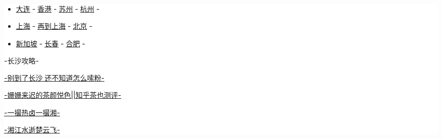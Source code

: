 - [大连](http://mp.weixin.qq.com/s?__biz=MzUzNjE3NzA3Mg==&mid=2247483833&idx=1&sn=962495d09a27d3d3a8993524d4134ce4&chksm=fafb7166cd8cf8708def007b372b850e9a4a856d6264c3525b6c01cb618edd29994651fd6fd1&scene=21#wechat_redirect) - [香港](http://mp.weixin.qq.com/s?__biz=MzUzNjE3NzA3Mg==&mid=2247483911&idx=1&sn=d03f50934536437929624ba6a7720095&chksm=fafb72d8cd8cfbce8f0ab19ffc52e5af4d9615ee616a247245c72c783d82c48142e2d74257dc&scene=21#wechat_redirect) - [苏州](http://mp.weixin.qq.com/s?__biz=MzUzNjE3NzA3Mg==&mid=2247483790&idx=1&sn=bab161c9ec342966da763c03c95d8f53&chksm=fafb7151cd8cf8476e48f3cb754c6aa22ef3a0520fca256988e2e461ef108d502422829da9f2&scene=21#wechat_redirect) - [杭州](http://mp.weixin.qq.com/s?__biz=MzUzNjE3NzA3Mg==&mid=2247483765&idx=1&sn=d4a84f483424470357f69e566f2ef118&chksm=fafb71aacd8cf8bc54453a58adec40a9a7ae6d6c4489c8fe0dfb0ecfd08b28a7ea1f15e45fdb&scene=21#wechat_redirect) -

- [上海](http://mp.weixin.qq.com/s?__biz=MzUzNjE3NzA3Mg==&mid=2247483809&idx=1&sn=74225fdbbdf6b66b605c282ea31038f7&chksm=fafb717ecd8cf8685b6a3e2a792253fa9c0ee22fa4f054eab8f38daf2cb220122741dfb506fa&scene=21#wechat_redirect) - [再到上海](http://mp.weixin.qq.com/s?__biz=MzUzNjE3NzA3Mg==&mid=2247484421&idx=1&sn=fb650c977a7a366534415a20195d0cf5&chksm=fafb74dacd8cfdccc27df74c87eac7822646405762a36e1d80fc293543dfe32a71a248c6733d&scene=21#wechat_redirect) - [北京](http://mp.weixin.qq.com/s?__biz=MzUzNjE3NzA3Mg==&mid=2247484509&idx=1&sn=8636d9c5e3faa952e64923f8e75c1c40&chksm=fafb7482cd8cfd94e4fb1eb8fc1b66a4c82c6768ada2110e800808eabc7a505e7a54a1c3b9bf&scene=21#wechat_redirect) -

- [新加坡](http://mp.weixin.qq.com/s?__biz=MzUzNjE3NzA3Mg==&mid=2247484561&idx=1&sn=38abfcb9f79650f4eb255a1324251bea&chksm=fafb744ecd8cfd58e26edcd4ad384a5a2d7292f27ad2c8a0b6cecb81bcb19703a487f36235ff&scene=21#wechat_redirect) - [长春](http://mp.weixin.qq.com/s?__biz=MzUzNjE3NzA3Mg==&mid=2247484906&idx=1&sn=18caeb80b686315ad9b7eb5379013e6e&chksm=fafb7535cd8cfc2310bc2efd53e55c9fee406398f8ba990b173f1c933421b92fa0f6af890892&scene=21#wechat_redirect) - [合肥](http://mp.weixin.qq.com/s?__biz=MzUzNjE3NzA3Mg==&mid=2247484932&idx=1&sn=09110fb7dd381bcd695d65caffa61db2&chksm=fafb76dbcd8cffcdea9d594d4093cb292ad2244c3a0d6a2e64a08a34505881dc261d28b33497&scene=21#wechat_redirect) -

-长沙攻略-

[-别到了长沙 还不知道怎么嗦粉-](http://mp.weixin.qq.com/s?__biz=MzUzNjE3NzA3Mg==&mid=2247484143&idx=1&sn=810a22e54daeb9d740761733f97248b2&chksm=fafb7230cd8cfb262af676045852e6982fb8d73b9e011777850e235624d8f621d6e3a7df01db&scene=21#wechat_redirect)

[-姗姗来迟的茶颜悦色||知乎茶也测评-](http://mp.weixin.qq.com/s?__biz=MzUzNjE3NzA3Mg==&mid=2247484279&idx=1&sn=10ee40acafb30309f43432ea34d3a5a2&chksm=fafb73a8cd8cfabe994ae62179c50a323152f7fad42350e089bfa4c5f44ed232228f415b2d16&scene=21#wechat_redirect)

[-一撮热卤一撮湘-](http://mp.weixin.qq.com/s?__biz=MzUzNjE3NzA3Mg==&mid=2247484310&idx=1&sn=c8064a94db960ee5af2066afd1725503&chksm=fafb7349cd8cfa5fdc658130226277597412ecda035a2300b2b521e0accecbae03462e92129f&scene=21#wechat_redirect)

[-湘江水逝楚云飞-](http://mp.weixin.qq.com/s?__biz=MzUzNjE3NzA3Mg==&mid=2247484527&idx=1&sn=bfa05b8ea6e102e90bf3826ad86bed0b&chksm=fafb74b0cd8cfda632b93c0c42d497e59c3e0ca5d78f789efea829689f91621dfcb74dd24da6&scene=21#wechat_redirect)
